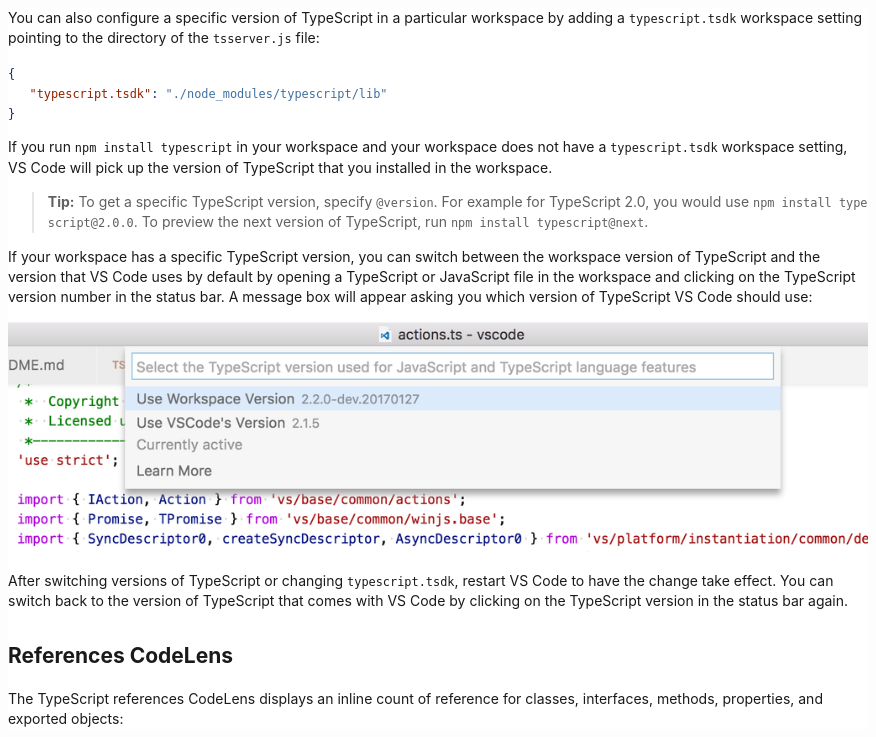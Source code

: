 You can also configure a specific version of TypeScript in a particular workspace by adding a `typescript.tsdk` workspace setting pointing to the directory of the `tsserver.js` file:

```json
{
   "typescript.tsdk": "./node_modules/typescript/lib"
}
```

If you run `npm install typescript` in your workspace and your workspace does not have a `typescript.tsdk` workspace setting, VS Code will pick up the version of TypeScript that you installed in the workspace.

>**Tip:** To get a specific TypeScript version, specify `@version`. For example for TypeScript 2.0, you would use `npm install typescript@2.0.0`. To preview the next version of TypeScript, run `npm install typescript@next`.

If your workspace has a specific TypeScript version, you can switch between the workspace version of TypeScript and the version that VS Code uses by default by opening a TypeScript or JavaScript file in the workspace and clicking on the TypeScript version number in the status bar. A message box will appear asking you which version of TypeScript VS Code should use:

![TypeScript version selector](images/typescript/select-ts-version-message.png)

After switching versions of TypeScript or changing `typescript.tsdk`, restart VS Code to have the change take effect. You can switch back to the version of TypeScript that comes with VS Code by clicking on the TypeScript version in the status bar again.

## References CodeLens

The TypeScript references CodeLens displays an inline count of reference for classes, interfaces, methods, properties, and exported objects:
